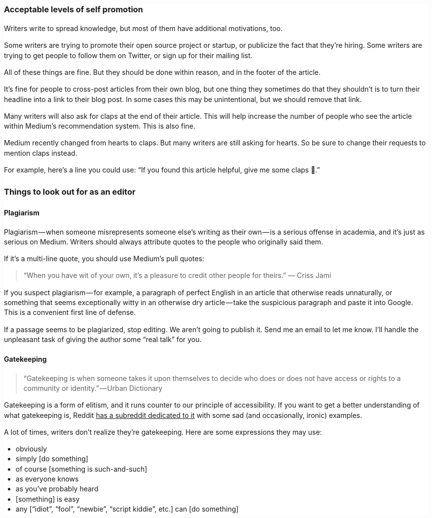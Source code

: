 ### Acceptable levels of self promotion

Writers write to spread knowledge, but most of them have additional motivations, too.

Some writers are trying to promote their open source project or startup, or publicize the fact that they’re hiring. Some writers are trying to get people to follow them on Twitter, or sign up for their mailing list.

All of these things are fine. But they should be done within reason, and in the footer of the article.

It’s fine for people to cross-post articles from their own blog, but one thing they sometimes do that they shouldn’t is to turn their headline into a link to their blog post. In some cases this may be unintentional, but we should remove that link.

Many writers will also ask for claps at the end of their article. This will help increase the number of people who see the article within Medium’s recommendation system. This is also fine.

Medium recently changed from hearts to claps. But many writers are still asking for hearts. So be sure to change their requests to mention claps instead.

For example, here’s a line you could use: “If you found this article helpful, give me some claps 👏.”

### Things to look out for as an editor

#### Plagiarism

Plagiarism — when someone misrepresents someone else’s writing as their own — is a serious offense in academia, and it’s just as serious on Medium. Writers should always attribute quotes to the people who originally said them.

If it’s a multi-line quote, you should use Medium’s pull quotes:

> “When you have wit of your own, it’s a pleasure to credit other people for theirs.” ― Criss Jami

If you suspect plagiarism — for example, a paragraph of perfect English in an article that otherwise reads unnaturally, or something that seems exceptionally witty in an otherwise dry article — take the suspicious paragraph and paste it into Google. This is a convenient first line of defense.

If a passage seems to be plagiarized, stop editing. We aren’t going to publish it. Send me an email to let me know. I’ll handle the unpleasant task of giving the author some “real talk” for you.

#### Gatekeeping

> “Gatekeeping is when someone takes it upon themselves to decide who does or does not have access or rights to a community or identity.” — Urban Dictionary

Gatekeeping is a form of elitism, and it runs counter to our principle of accessibility. If you want to get a better understanding of what gatekeeping is, Reddit [has a subreddit dedicated to it](https://www.reddit.com/r/gatekeeping/top/?sort=top&t=all) with some sad (and occasionally, ironic) examples.

A lot of times, writers don’t realize they’re gatekeeping. Here are some expressions they may use:

*   obviously
*   simply [do something]
*   of course [something is such-and-such]
*   as everyone knows
*   as you’ve probably heard
*   [something] is easy
*   any [“idiot”, “fool”, “newbie”, “script kiddie”, etc.] can [do something]

